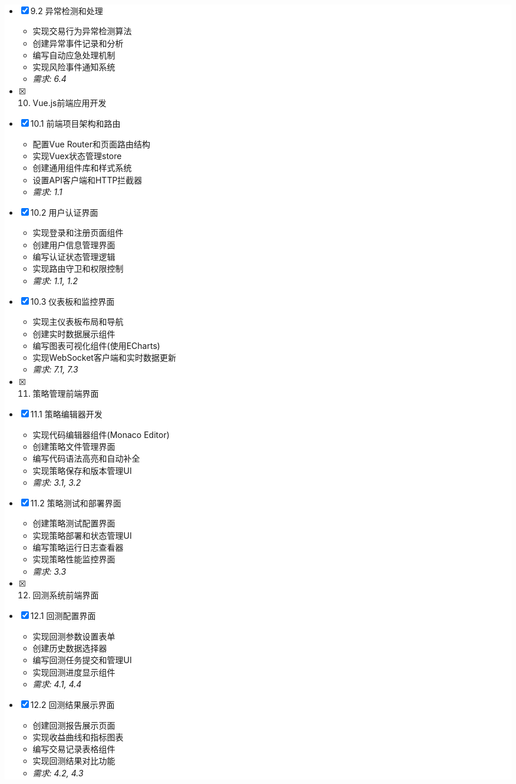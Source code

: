 - [x] 9.2 异常检测和处理
  - 实现交易行为异常检测算法
  - 创建异常事件记录和分析
  - 编写自动应急处理机制
  - 实现风险事件通知系统
  - _需求: 6.4_

- [x] 10. Vue.js前端应用开发
- [x] 10.1 前端项目架构和路由
  - 配置Vue Router和页面路由结构
  - 实现Vuex状态管理store
  - 创建通用组件库和样式系统
  - 设置API客户端和HTTP拦截器
  - _需求: 1.1_

- [x] 10.2 用户认证界面
  - 实现登录和注册页面组件
  - 创建用户信息管理界面
  - 编写认证状态管理逻辑
  - 实现路由守卫和权限控制
  - _需求: 1.1, 1.2_

- [x] 10.3 仪表板和监控界面
  - 实现主仪表板布局和导航
  - 创建实时数据展示组件
  - 编写图表可视化组件(使用ECharts)
  - 实现WebSocket客户端和实时数据更新
  - _需求: 7.1, 7.3_

- [x] 11. 策略管理前端界面
- [x] 11.1 策略编辑器开发
  - 实现代码编辑器组件(Monaco Editor)
  - 创建策略文件管理界面
  - 编写代码语法高亮和自动补全
  - 实现策略保存和版本管理UI
  - _需求: 3.1, 3.2_

- [x] 11.2 策略测试和部署界面
  - 创建策略测试配置界面
  - 实现策略部署和状态管理UI
  - 编写策略运行日志查看器
  - 实现策略性能监控界面
  - _需求: 3.3_

- [x] 12. 回测系统前端界面
- [x] 12.1 回测配置界面
  - 实现回测参数设置表单
  - 创建历史数据选择器
  - 编写回测任务提交和管理UI
  - 实现回测进度显示组件
  - _需求: 4.1, 4.4_

- [x] 12.2 回测结果展示界面
  - 创建回测报告展示页面
  - 实现收益曲线和指标图表
  - 编写交易记录表格组件
  - 实现回测结果对比功能
  - _需求: 4.2, 4.3_
